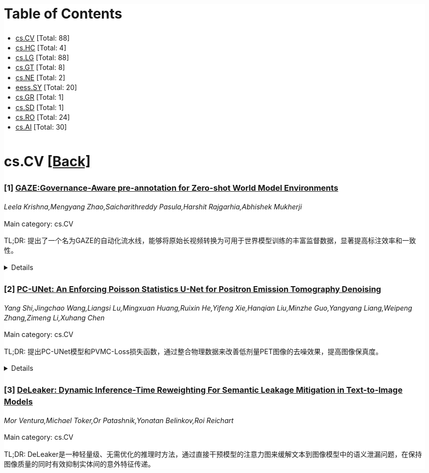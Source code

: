 <div id=toc></div>

# Table of Contents

- [cs.CV](#cs.CV) [Total: 88]
- [cs.HC](#cs.HC) [Total: 4]
- [cs.LG](#cs.LG) [Total: 88]
- [cs.GT](#cs.GT) [Total: 8]
- [cs.NE](#cs.NE) [Total: 2]
- [eess.SY](#eess.SY) [Total: 20]
- [cs.GR](#cs.GR) [Total: 1]
- [cs.SD](#cs.SD) [Total: 1]
- [cs.RO](#cs.RO) [Total: 24]
- [cs.AI](#cs.AI) [Total: 30]


<div id='cs.CV'></div>

# cs.CV [[Back]](#toc)

### [1] [GAZE:Governance-Aware pre-annotation for Zero-shot World Model Environments](https://arxiv.org/abs/2510.14992)
*Leela Krishna,Mengyang Zhao,Saicharithreddy Pasula,Harshit Rajgarhia,Abhishek Mukherji*

Main category: cs.CV

TL;DR: 提出了一个名为GAZE的自动化流水线，能够将原始长视频转换为可用于世界模型训练的丰富监督数据，显著提高标注效率和一致性。


<details><summary>Details</summary></details>


### [2] [PC-UNet: An Enforcing Poisson Statistics U-Net for Positron Emission Tomography Denoising](https://arxiv.org/abs/2510.14995)
*Yang Shi,Jingchao Wang,Liangsi Lu,Mingxuan Huang,Ruixin He,Yifeng Xie,Hanqian Liu,Minzhe Guo,Yangyang Liang,Weipeng Zhang,Zimeng Li,Xuhang Chen*

Main category: cs.CV

TL;DR: 提出PC-UNet模型和PVMC-Loss损失函数，通过整合物理数据来改善低剂量PET图像的去噪效果，提高图像保真度。


<details><summary>Details</summary></details>


### [3] [DeLeaker: Dynamic Inference-Time Reweighting For Semantic Leakage Mitigation in Text-to-Image Models](https://arxiv.org/abs/2510.15015)
*Mor Ventura,Michael Toker,Or Patashnik,Yonatan Belinkov,Roi Reichart*

Main category: cs.CV

TL;DR: DeLeaker是一种轻量级、无需优化的推理时方法，通过直接干预模型的注意力图来缓解文本到图像模型中的语义泄漏问题，在保持图像质量的同时有效抑制实体间的意外特征传递。
